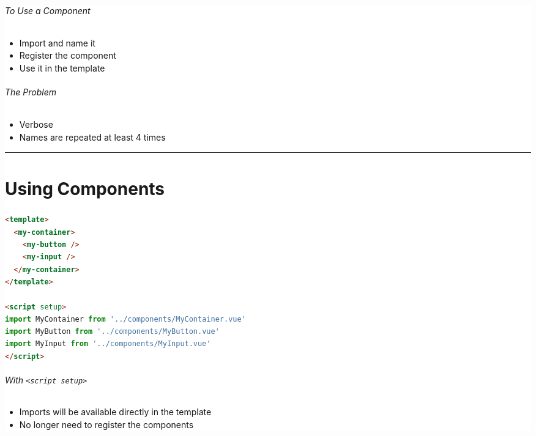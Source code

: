 <div>

<div v-if="$clicks >= 1">

###### To Use a Component

<v-clicks fade :at="1">

- Import and name it
- Register the component
- Use it in the template

</v-clicks>
</div>
<div v-if="$clicks >= 4">

###### The Problem

- Verbose
- Names are repeated at least 4 times

</div>
</div>
</div>



---

# Using Components

<div grid="~ cols-2 gap-x-8">

```html
<template>
  <my-container>
    <my-button />
    <my-input />
  </my-container>
</template>

<script setup>
import MyContainer from '../components/MyContainer.vue'
import MyButton from '../components/MyButton.vue'
import MyInput from '../components/MyInput.vue'
</script>
```

<div>

<v-click>

###### With `<script setup>`

- Imports will be available directly in the template
- No longer need to register the components

</v-click>
<v-click>
